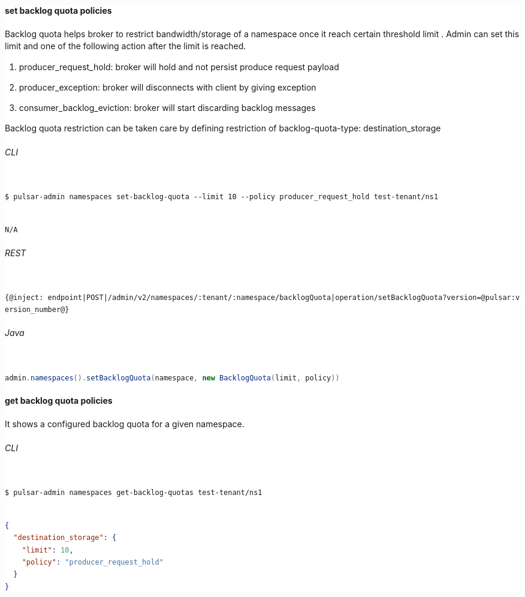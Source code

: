 #### set backlog quota policies

Backlog quota helps broker to restrict bandwidth/storage of a namespace once it reach certain threshold limit . Admin can set this limit and one of the following action after the limit is reached.

  1.  producer_request_hold: broker will hold and not persist produce request payload

  2.  producer_exception: broker will disconnects with client by giving exception

  3.  consumer_backlog_eviction: broker will start discarding backlog messages

  Backlog quota restriction can be taken care by defining restriction of backlog-quota-type: destination_storage

###### CLI

```

$ pulsar-admin namespaces set-backlog-quota --limit 10 --policy producer_request_hold test-tenant/ns1

```

```

N/A

```

###### REST

```

{@inject: endpoint|POST|/admin/v2/namespaces/:tenant/:namespace/backlogQuota|operation/setBacklogQuota?version=@pulsar:version_number@}

```

###### Java

```java

admin.namespaces().setBacklogQuota(namespace, new BacklogQuota(limit, policy))

```

#### get backlog quota policies

It shows a configured backlog quota for a given namespace.

###### CLI

```

$ pulsar-admin namespaces get-backlog-quotas test-tenant/ns1

```

```json

{
  "destination_storage": {
    "limit": 10,
    "policy": "producer_request_hold"
  }
}

```
